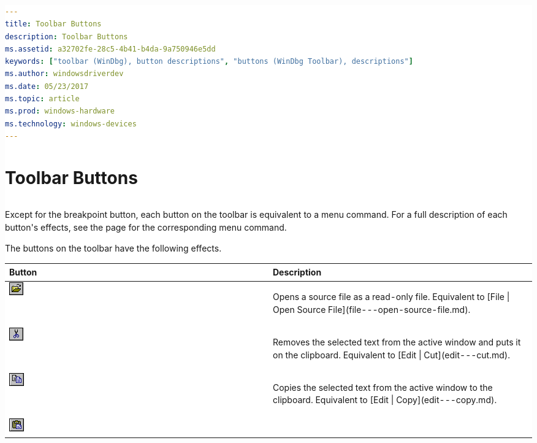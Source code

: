 ```yaml
---
title: Toolbar Buttons
description: Toolbar Buttons
ms.assetid: a32702fe-28c5-4b41-b4da-9a750946e5dd
keywords: ["toolbar (WinDbg), button descriptions", "buttons (WinDbg Toolbar), descriptions"]
ms.author: windowsdriverdev
ms.date: 05/23/2017
ms.topic: article
ms.prod: windows-hardware
ms.technology: windows-devices
---
```


# Toolbar Buttons


## <span id="ddk_toolbar_buttons_dbg"></span><span id="DDK_TOOLBAR_BUTTONS_DBG"></span>


Except for the breakpoint button, each button on the toolbar is equivalent to a menu command. For a full description of each button's effects, see the page for the corresponding menu command.

The buttons on the toolbar have the following effects.

<table>
<colgroup>
<col width="50%" />
<col width="50%" />
</colgroup>
<thead>
<tr class="header">
<th align="left">Button</th>
<th align="left">Description</th>
</tr>
</thead>
<tbody>
<tr class="odd">
<td align="left"><img src="images/tbopen.png" alt="Screen shot of the Open Source File button" /></td>
<td align="left"><p>Opens a source file as a read-only file. Equivalent to [File | Open Source File](file---open-source-file.md).</p></td>
</tr>
<tr class="even">
<td align="left"><img src="images/tbcut.png" alt="Screen shot of the Cut button" /></td>
<td align="left"><p>Removes the selected text from the active window and puts it on the clipboard. Equivalent to [Edit | Cut](edit---cut.md).</p></td>
</tr>
<tr class="odd">
<td align="left"><img src="images/tbcopy.png" alt="Screen shot of the Copy button" /></td>
<td align="left"><p>Copies the selected text from the active window to the clipboard. Equivalent to [Edit | Copy](edit---copy.md).</p></td>
</tr>
<tr class="even">
<td align="left"><img src="images/tbpaste.png" alt="Screen shot of the Paste button" /></td>